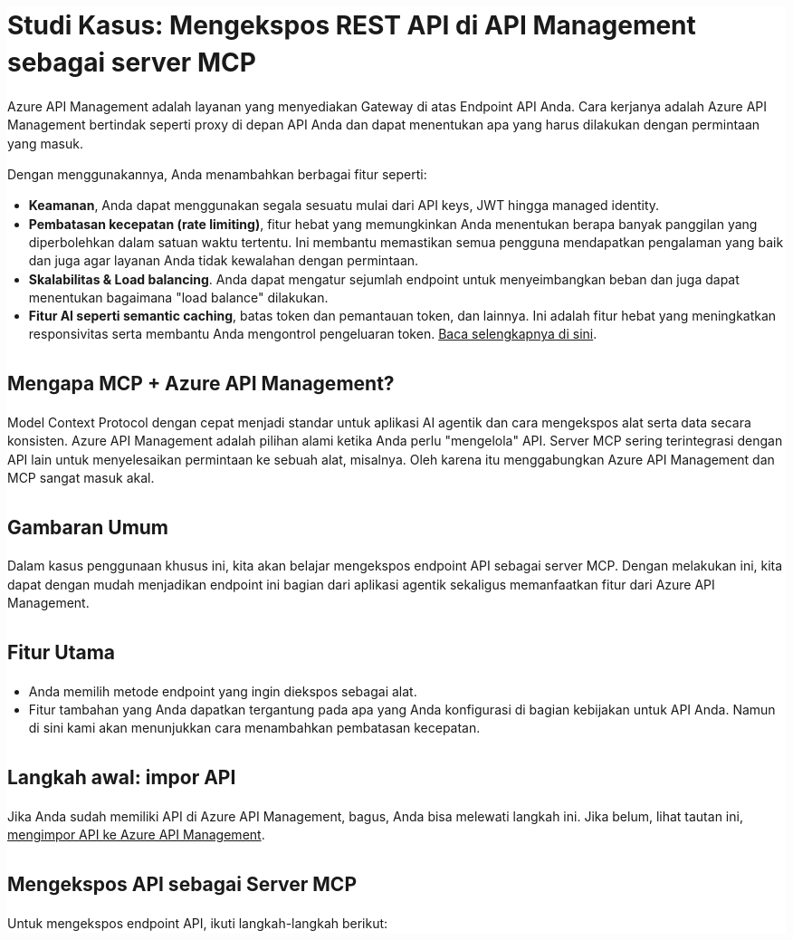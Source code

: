 
# Studi Kasus: Mengekspos REST API di API Management sebagai server MCP

Azure API Management adalah layanan yang menyediakan Gateway di atas Endpoint API Anda. Cara kerjanya adalah Azure API Management bertindak seperti proxy di depan API Anda dan dapat menentukan apa yang harus dilakukan dengan permintaan yang masuk.

Dengan menggunakannya, Anda menambahkan berbagai fitur seperti:

- **Keamanan**, Anda dapat menggunakan segala sesuatu mulai dari API keys, JWT hingga managed identity.
- **Pembatasan kecepatan (rate limiting)**, fitur hebat yang memungkinkan Anda menentukan berapa banyak panggilan yang diperbolehkan dalam satuan waktu tertentu. Ini membantu memastikan semua pengguna mendapatkan pengalaman yang baik dan juga agar layanan Anda tidak kewalahan dengan permintaan.
- **Skalabilitas & Load balancing**. Anda dapat mengatur sejumlah endpoint untuk menyeimbangkan beban dan juga dapat menentukan bagaimana "load balance" dilakukan.
- **Fitur AI seperti semantic caching**, batas token dan pemantauan token, dan lainnya. Ini adalah fitur hebat yang meningkatkan responsivitas serta membantu Anda mengontrol pengeluaran token. [Baca selengkapnya di sini](https://learn.microsoft.com/en-us/azure/api-management/genai-gateway-capabilities).

## Mengapa MCP + Azure API Management?

Model Context Protocol dengan cepat menjadi standar untuk aplikasi AI agentik dan cara mengekspos alat serta data secara konsisten. Azure API Management adalah pilihan alami ketika Anda perlu "mengelola" API. Server MCP sering terintegrasi dengan API lain untuk menyelesaikan permintaan ke sebuah alat, misalnya. Oleh karena itu menggabungkan Azure API Management dan MCP sangat masuk akal.

## Gambaran Umum

Dalam kasus penggunaan khusus ini, kita akan belajar mengekspos endpoint API sebagai server MCP. Dengan melakukan ini, kita dapat dengan mudah menjadikan endpoint ini bagian dari aplikasi agentik sekaligus memanfaatkan fitur dari Azure API Management.

## Fitur Utama

- Anda memilih metode endpoint yang ingin diekspos sebagai alat.
- Fitur tambahan yang Anda dapatkan tergantung pada apa yang Anda konfigurasi di bagian kebijakan untuk API Anda. Namun di sini kami akan menunjukkan cara menambahkan pembatasan kecepatan.

## Langkah awal: impor API

Jika Anda sudah memiliki API di Azure API Management, bagus, Anda bisa melewati langkah ini. Jika belum, lihat tautan ini, [mengimpor API ke Azure API Management](https://learn.microsoft.com/en-us/azure/api-management/import-and-publish#import-and-publish-a-backend-api).

## Mengekspos API sebagai Server MCP

Untuk mengekspos endpoint API, ikuti langkah-langkah berikut:
